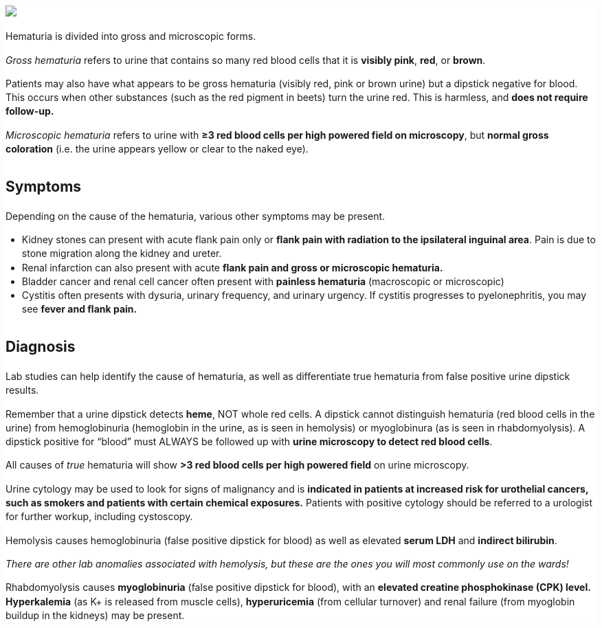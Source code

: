 

![](https://photos.thisispiggy.com/file/wikiFiles/L15781.jpg)



Hematuria is divided into gross and microscopic forms.

_Gross hematuria_ refers to urine that contains so many red blood cells that it is **visibly pink**, **red**, or **brown**.

Patients may also have what appears to be gross hematuria (visibly red, pink or brown urine) but a dipstick negative for blood. This occurs when other substances (such as the red pigment in beets) turn the urine red. This is harmless, and **does not require follow-up.**

_Microscopic hematuria_ refers to urine with **≥3 red blood cells per high powered field on microscopy**, but **normal gross coloration** (i.e. the urine appears yellow or clear to the naked eye).

## Symptoms



Depending on the cause of the hematuria, various other symptoms may be present.

- Kidney stones can present with acute flank pain only or **flank pain with radiation to the ipsilateral inguinal area**. Pain is due to stone migration along the kidney and ureter.
- Renal infarction can also present with acute **flank pain and gross or microscopic hematuria.**
- Bladder cancer and renal cell cancer often present with **painless hematuria** (macroscopic or microscopic)
- Cystitis often presents with dysuria, urinary frequency, and urinary urgency. If cystitis progresses to pyelonephritis, you may see **fever and flank pain.**

## Diagnosis



Lab studies can help identify the cause of hematuria, as well as differentiate true hematuria from false positive urine dipstick results.

Remember that a urine dipstick detects **heme**, NOT whole red cells. A dipstick cannot distinguish hematuria (red blood cells in the urine) from hemoglobinuria (hemoglobin in the urine, as is seen in hemolysis) or myoglobinura (as is seen in rhabdomyolysis). A dipstick positive for “blood” must ALWAYS be followed up with **urine microscopy to detect red blood cells**.

All causes of _true_ hematuria will show **>3 red blood cells per high powered field** on urine microscopy.

Urine cytology may be used to look for signs of malignancy and is **indicated in patients at increased risk for urothelial cancers, such as smokers and patients with certain chemical exposures.** Patients with positive cytology should be referred to a urologist for further workup, including cystoscopy.

Hemolysis causes hemoglobinuria (false positive dipstick for blood) as well as elevated **serum LDH** and **indirect bilirubin**.

_There are other lab anomalies associated with hemolysis, but these are the ones you will most commonly use on the wards!_

Rhabdomyolysis causes **myoglobinuria** (false positive dipstick for blood), with an **elevated creatine phosphokinase (CPK) level. Hyperkalemia** (as K+ is released from muscle cells), **hyperuricemia** (from cellular turnover) and renal failure (from myoglobin buildup in the kidneys) may be present.
